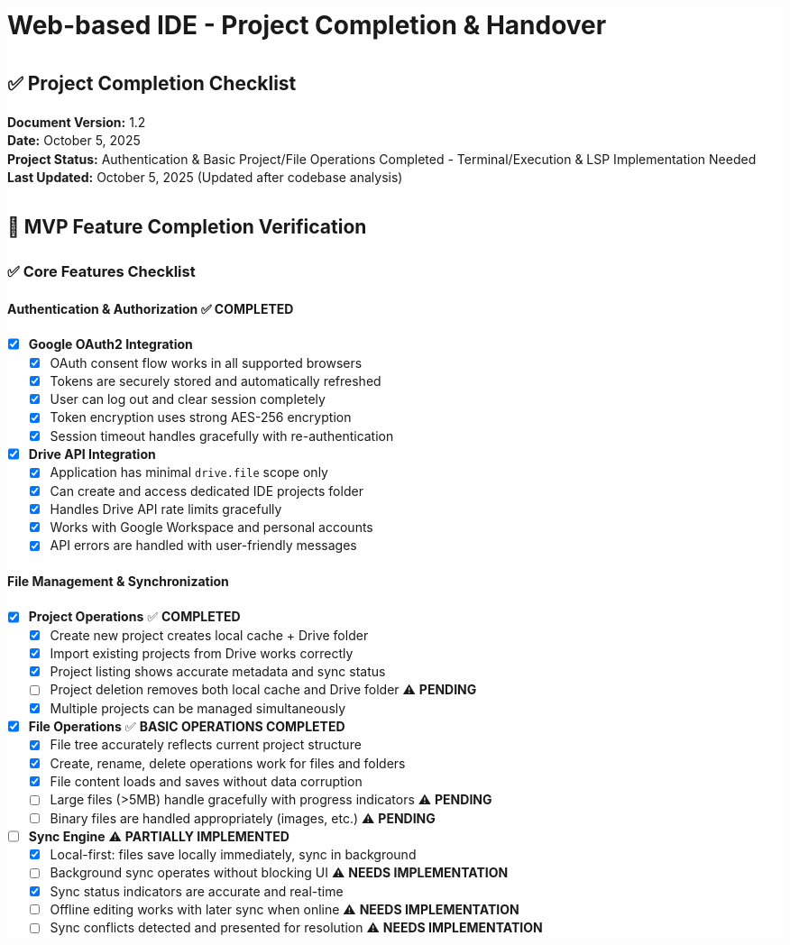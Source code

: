 # Web-based IDE - Project Completion & Handover

## ✅ Project Completion Checklist

**Document Version:** 1.2  
**Date:** October 5, 2025  
**Project Status:** Authentication & Basic Project/File Operations Completed - Terminal/Execution & LSP Implementation Needed  
**Last Updated:** October 5, 2025 (Updated after codebase analysis)

## 🎯 MVP Feature Completion Verification

### ✅ Core Features Checklist

#### **Authentication & Authorization** ✅ **COMPLETED**
- [x] **Google OAuth2 Integration**
  - [x] OAuth consent flow works in all supported browsers
  - [x] Tokens are securely stored and automatically refreshed
  - [x] User can log out and clear session completely
  - [x] Token encryption uses strong AES-256 encryption
  - [x] Session timeout handles gracefully with re-authentication

- [x] **Drive API Integration** 
  - [x] Application has minimal `drive.file` scope only
  - [x] Can create and access dedicated IDE projects folder
  - [x] Handles Drive API rate limits gracefully
  - [x] Works with Google Workspace and personal accounts
  - [x] API errors are handled with user-friendly messages

#### **File Management & Synchronization**
- [x] **Project Operations** ✅ **COMPLETED**
  - [x] Create new project creates local cache + Drive folder
  - [x] Import existing projects from Drive works correctly
  - [x] Project listing shows accurate metadata and sync status
  - [ ] Project deletion removes both local cache and Drive folder ⚠️ **PENDING**
  - [x] Multiple projects can be managed simultaneously

- [x] **File Operations** ✅ **BASIC OPERATIONS COMPLETED**
  - [x] File tree accurately reflects current project structure
  - [x] Create, rename, delete operations work for files and folders
  - [x] File content loads and saves without data corruption
  - [ ] Large files (>5MB) handle gracefully with progress indicators ⚠️ **PENDING**
  - [ ] Binary files are handled appropriately (images, etc.) ⚠️ **PENDING**

- [ ] **Sync Engine** ⚠️ **PARTIALLY IMPLEMENTED**
  - [x] Local-first: files save locally immediately, sync in background
  - [ ] Background sync operates without blocking UI ⚠️ **NEEDS IMPLEMENTATION**
  - [x] Sync status indicators are accurate and real-time
  - [ ] Offline editing works with later sync when online ⚠️ **NEEDS IMPLEMENTATION**
  - [ ] Sync conflicts detected and presented for resolution ⚠️ **NEEDS IMPLEMENTATION**
